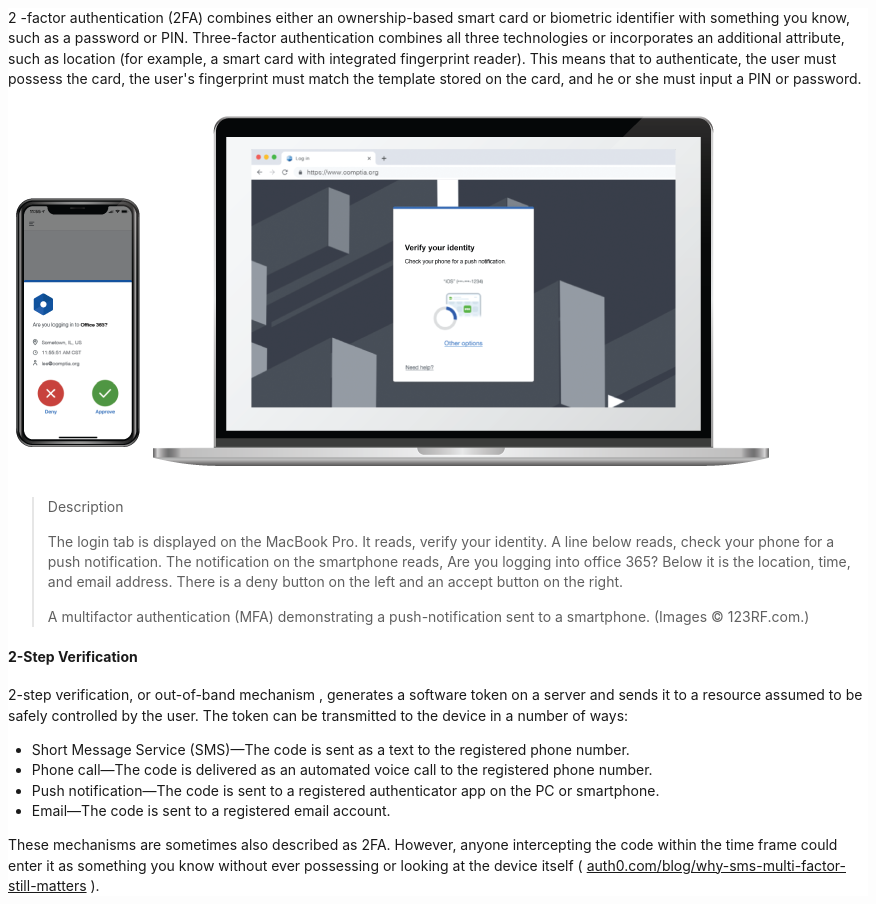 2 -factor authentication (2FA) combines either an ownership-based smart card or biometric identifier with something you know, such as a password or PIN. Three-factor authentication combines all three technologies or incorporates an additional attribute, such as location (for example, a smart card with integrated fingerprint reader). This means that to authenticate, the user must possess the card, the user's fingerprint must match the template stored on the card, and he or she must input a PIN or password.

![A demonstration of a push notification sent to a smartphone.](/images/CyberDefensePro/sso_cdp2-4.3.7.png)

> Description
>
> The login tab is displayed on the MacBook Pro. It reads, verify your identity. A line below reads, check your phone for a push notification. The notification on the smartphone reads, Are you logging into office 365? Below it is the location, time, and email address. There is a deny button on the left and an accept button on the right.
>
> A multifactor authentication (MFA) demonstrating a push-notification sent to a smartphone. (Images © 123RF.com.)

#### 2-Step Verification

2-step verification, or out-of-band mechanism , generates a software token on a server and sends it to a resource assumed to be safely controlled by the user. The token can be transmitted to the device in a number of ways:

- Short Message Service (SMS)—The code is sent as a text to the registered phone number.
- Phone call—The code is delivered as an automated voice call to the registered phone number.
- Push notification—The code is sent to a registered authenticator app on the PC or smartphone.
- Email—The code is sent to a registered email account.

These mechanisms are sometimes also described as 2FA. However, anyone intercepting the code within the time frame could enter it as something you know without ever possessing or looking at the device itself ( [auth0.com/blog/why-sms-multi-factor-still-matters](https://auth0.com/blog/why-sms-multi-factor-still-matters/) ).
